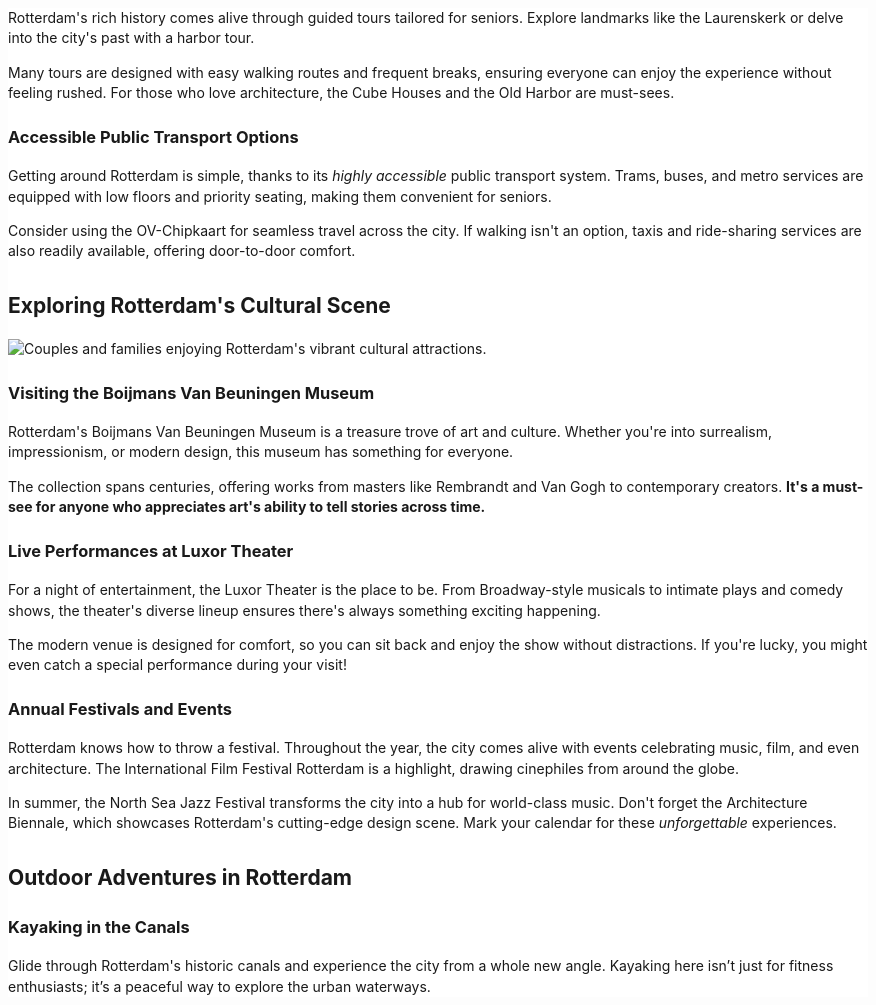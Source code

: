 Rotterdam's rich history comes alive through guided tours tailored for seniors. Explore landmarks like the Laurenskerk or delve into the city's past with a harbor tour. 

Many tours are designed with easy walking routes and frequent breaks, ensuring everyone can enjoy the experience without feeling rushed. For those who love architecture, the Cube Houses and the Old Harbor are must-sees.

### Accessible Public Transport Options

Getting around Rotterdam is simple, thanks to its _highly accessible_ public transport system. Trams, buses, and metro services are equipped with low floors and priority seating, making them convenient for seniors. 

Consider using the OV-Chipkaart for seamless travel across the city. If walking isn't an option, taxis and ride-sharing services are also readily available, offering door-to-door comfort.

## Exploring Rotterdam's Cultural Scene

![Couples and families enjoying Rotterdam's vibrant cultural attractions.](/imgs/netherlands/rott-culture.webp)

### Visiting the Boijmans Van Beuningen Museum

Rotterdam's Boijmans Van Beuningen Museum is a treasure trove of art and culture. Whether you're into surrealism, impressionism, or modern design, this museum has something for everyone. 

The collection spans centuries, offering works from masters like Rembrandt and Van Gogh to contemporary creators. **It's a must-see for anyone who appreciates art's ability to tell stories across time.**

### Live Performances at Luxor Theater

For a night of entertainment, the Luxor Theater is the place to be. From Broadway-style musicals to intimate plays and comedy shows, the theater's diverse lineup ensures there's always something exciting happening. 

The modern venue is designed for comfort, so you can sit back and enjoy the show without distractions. If you're lucky, you might even catch a special performance during your visit!

### Annual Festivals and Events

Rotterdam knows how to throw a festival. Throughout the year, the city comes alive with events celebrating music, film, and even architecture. The International Film Festival Rotterdam is a highlight, drawing cinephiles from around the globe. 

In summer, the North Sea Jazz Festival transforms the city into a hub for world-class music. Don't forget the Architecture Biennale, which showcases Rotterdam's cutting-edge design scene. Mark your calendar for these _unforgettable_ experiences.

## Outdoor Adventures in Rotterdam

### Kayaking in the Canals

Glide through Rotterdam's historic canals and experience the city from a whole new angle. Kayaking here isn’t just for fitness enthusiasts; it’s a peaceful way to explore the urban waterways. 
